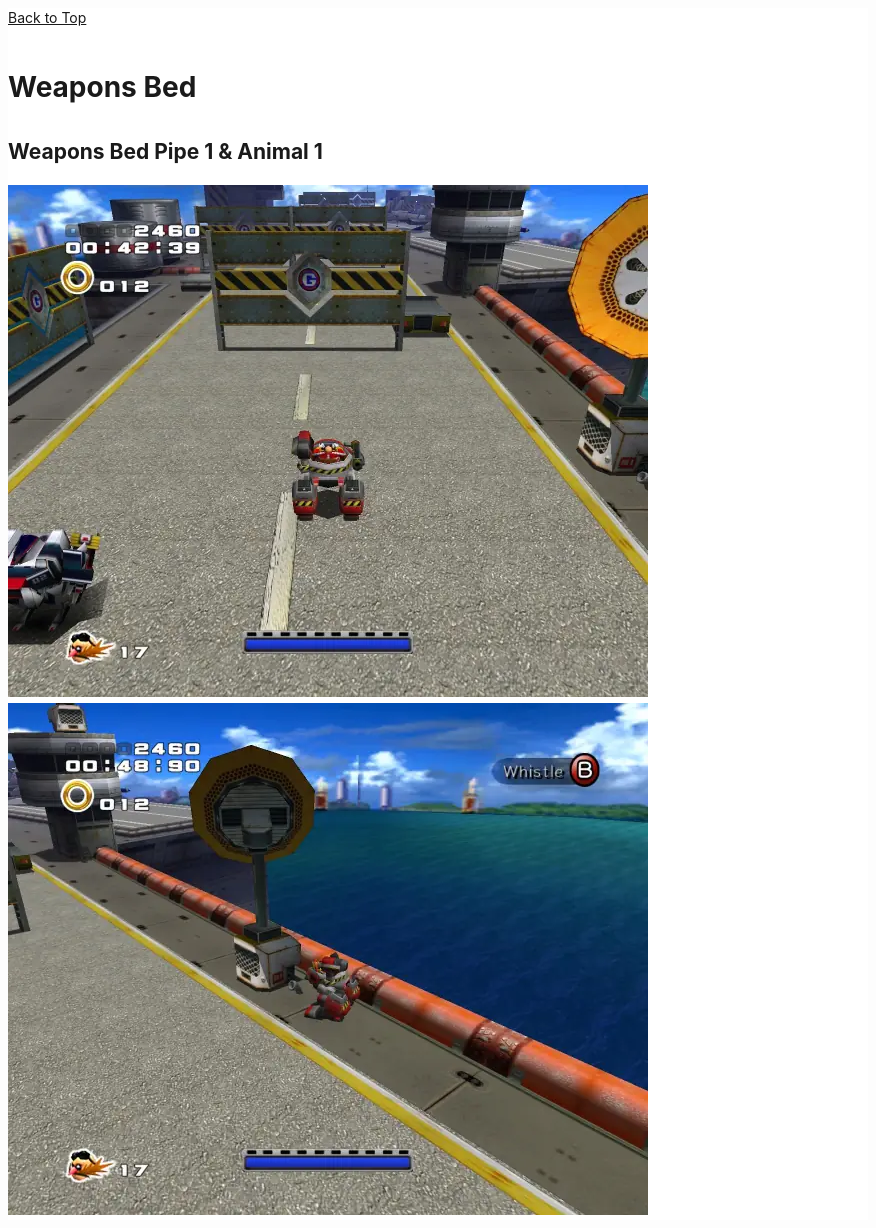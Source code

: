 [Back to Top](#)

# Weapons Bed

## Weapons Bed Pipe 1 & Animal 1
![](./WeaponsBed/Pipe-1st-Far.webp)
![](./WeaponsBed/Pipe-1st-Close.webp)
